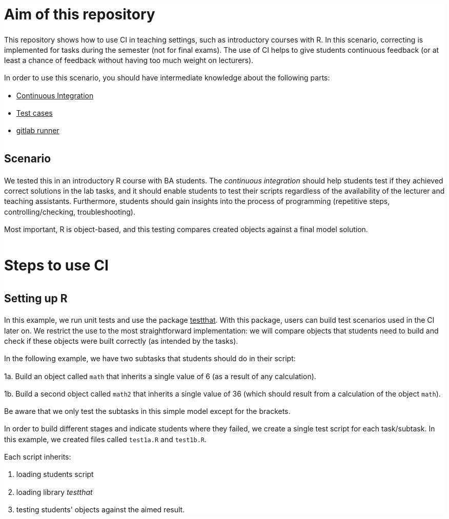 # Aim of this repository

This repository shows how to use CI in teaching settings, such as introductory courses with R. In this scenario, correcting is implemented for tasks during the semester (not for final exams). The use of CI helps to give students continuous feedback (or at least a chance of feedback without having too much weight on lecturers). 

In order to use this scenario, you should have intermediate knowledge about the following parts:


- [Continuous Integration](https://en.wikipedia.org/wiki/Continuous_integration)

- [Test cases](https://en.wikipedia.org/wiki/Test_case) 

- [gitlab runner](https://docs.gitlab.com/runner/)

## Scenario
We tested this in an introductory R course with BA students. The *continuous integration* should help students test if they achieved correct solutions in the lab tasks, and it should enable students to test their scripts regardless of the availability of the lecturer and teaching assistants. Furthermore, students should gain insights into the process of programming (repetitive steps, controlling/checking, troubleshooting). 

Most important, R is object-based, and this testing compares created objects against a final model solution.

# Steps to use CI

## Setting up R
In this example, we run unit tests and use the package [testthat](https://testthat.r-lib.org). With this package, users can build test scenarios used in the CI later on. We restrict the use to the most straightforward implementation: we will compare objects that students need to build and check if these objects were built correctly (as intended by the tasks).

In the following example, we have two subtasks that students should do in their script:

1a. Build an object called `math` that inherits a single value of 6 (as a result of any calculation).

1b. Build a second object called `math2` that inherits a single value of 36 (which should result from a calculation of the object `math`).

Be aware that we only test the subtasks in this simple model except for the brackets. 

In order to build different stages and indicate students where they failed, we create a single test script for each task/subtask. In this example, we created files called `test1a.R` and `test1b.R`.

Each script inherits:

1. loading students script

2. loading library *testthat* 

3. testing students' objects against the aimed result.
